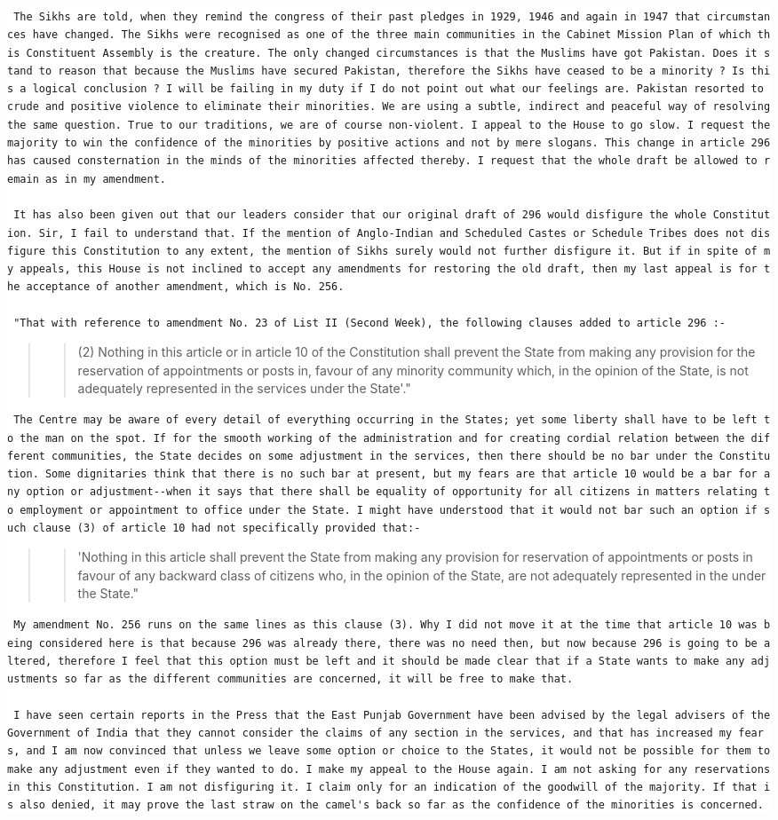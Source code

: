      The Sikhs are told, when they remind the congress of their past pledges in 1929, 1946 and again in 1947 that circumstances have changed. The Sikhs were recognised as one of the three main communities in the Cabinet Mission Plan of which this Constituent Assembly is the creature. The only changed circumstances is that the Muslims have got Pakistan. Does it stand to reason that because the Muslims have secured Pakistan, therefore the Sikhs have ceased to be a minority ? Is this a logical conclusion ? I will be failing in my duty if I do not point out what our feelings are. Pakistan resorted to crude and positive violence to eliminate their minorities. We are using a subtle, indirect and peaceful way of resolving the same question. True to our traditions, we are of course non-violent. I appeal to the House to go slow. I request the majority to win the confidence of the minorities by positive actions and not by mere slogans. This change in article 296 has caused consternation in the minds of the minorities affected thereby. I request that the whole draft be allowed to remain as in my amendment.

     It has also been given out that our leaders consider that our original draft of 296 would disfigure the whole Constitution. Sir, I fail to understand that. If the mention of Anglo-Indian and Scheduled Castes or Schedule Tribes does not disfigure this Constitution to any extent, the mention of Sikhs surely would not further disfigure it. But if in spite of my appeals, this House is not inclined to accept any amendments for restoring the old draft, then my last appeal is for the acceptance of another amendment, which is No. 256.

     "That with reference to amendment No. 23 of List II (Second Week), the following clauses added to article 296 :- 

> > (2) Nothing in this article or in article 10 of the Constitution shall
prevent the State from making any provision for the reservation of
appointments or posts in, favour of any minority community which, in the
opinion of the State, is not adequately represented in the services under the
State'."

     The Centre may be aware of every detail of everything occurring in the States; yet some liberty shall have to be left to the man on the spot. If for the smooth working of the administration and for creating cordial relation between the different communities, the State decides on some adjustment in the services, then there should be no bar under the Constitution. Some dignitaries think that there is no such bar at present, but my fears are that article 10 would be a bar for any option or adjustment--when it says that there shall be equality of opportunity for all citizens in matters relating to employment or appointment to office under the State. I might have understood that it would not bar such an option if such clause (3) of article 10 had not specifically provided that:-

> > 'Nothing in this article shall prevent the State from making any provision
for reservation of appointments or posts in favour of any backward class of
citizens who, in the opinion of the State, are not adequately represented in
the under the State."

     My amendment No. 256 runs on the same lines as this clause (3). Why I did not move it at the time that article 10 was being considered here is that because 296 was already there, there was no need then, but now because 296 is going to be altered, therefore I feel that this option must be left and it should be made clear that if a State wants to make any adjustments so far as the different communities are concerned, it will be free to make that.

     I have seen certain reports in the Press that the East Punjab Government have been advised by the legal advisers of the Government of India that they cannot consider the claims of any section in the services, and that has increased my fears, and I am now convinced that unless we leave some option or choice to the States, it would not be possible for them to make any adjustment even if they wanted to do. I make my appeal to the House again. I am not asking for any reservations in this Constitution. I am not disfiguring it. I claim only for an indication of the goodwill of the majority. If that is also denied, it may prove the last straw on the camel's back so far as the confidence of the minorities is concerned.

